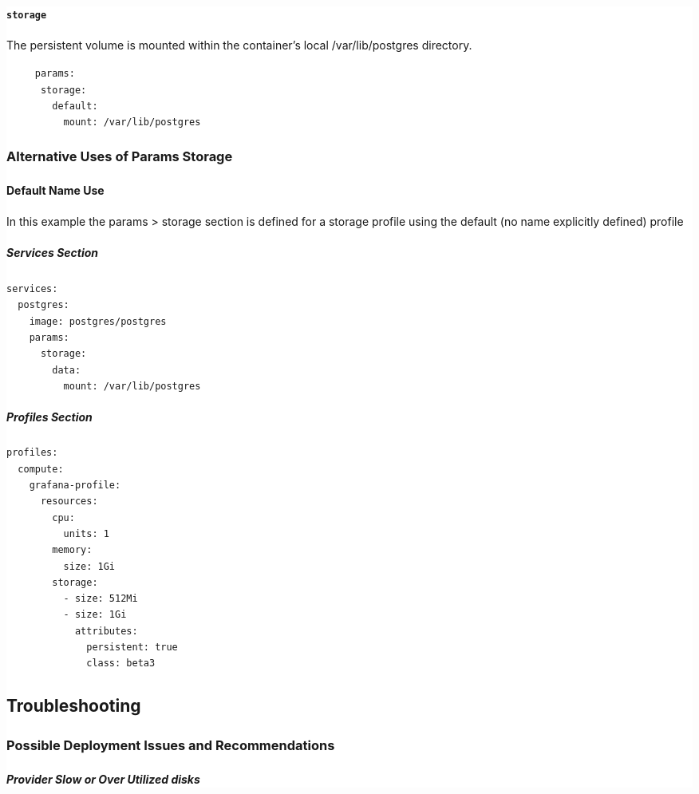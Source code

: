 #### `storage`

The persistent volume is mounted within the container’s local /var/lib/postgres directory.

```
     params:
      storage:
        default:
          mount: /var/lib/postgres
```

### Alternative Uses of Params Storage

#### Default Name Use

In this example the params > storage section is defined for a storage profile using the default (no name explicitly defined) profile

##### _**Services Section**_

```
services:
  postgres:
    image: postgres/postgres
    params:
      storage:
        data:
          mount: /var/lib/postgres
```

##### **Profiles Section**

```
profiles:
  compute:
    grafana-profile:
      resources:
        cpu:
          units: 1
        memory:
          size: 1Gi
        storage:
          - size: 512Mi
          - size: 1Gi
            attributes:
              persistent: true
              class: beta3
```

## Troubleshooting

### Possible Deployment Issues and Recommendations

##### Provider Slow or Over Utilized disks
